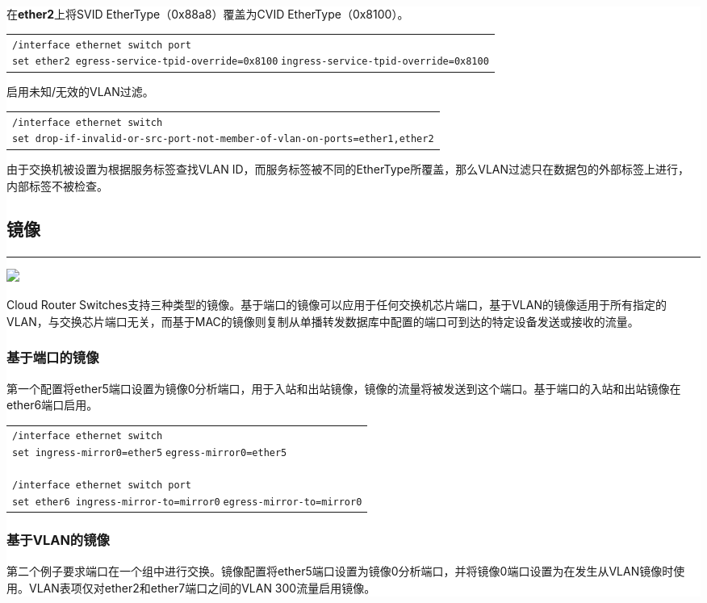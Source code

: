 在**ether2**上将SVID EtherType（0x88a8）覆盖为CVID EtherType（0x8100）。

<table border="0" cellpadding="0" cellspacing="0"><tbody><tr><td class="code"><div class="container" title="Hint: double-click to select code"><div class="line number1 index0 alt2" data-bidi-marker="true"><code class="ros constants">/interface ethernet switch port</code></div><div class="line number2 index1 alt1" data-bidi-marker="true"><code class="ros functions">set </code><code class="ros plain">ether2 </code><code class="ros value">egress-service-tpid-override</code><code class="ros plain">=0x8100</code> <code class="ros value">ingress-service-tpid-override</code><code class="ros plain">=0x8100</code></div></div></td></tr></tbody></table>

启用未知/无效的VLAN过滤。

<table border="0" cellpadding="0" cellspacing="0"><tbody><tr><td class="code"><div class="container" title="Hint: double-click to select code"><div class="line number1 index0 alt2" data-bidi-marker="true"><code class="ros constants">/interface ethernet switch</code></div><div class="line number2 index1 alt1" data-bidi-marker="true"><code class="ros functions">set </code><code class="ros value">drop-if-invalid-or-src-port-not-member-of-vlan-on-ports</code><code class="ros plain">=ether1,ether2</code></div></div></td></tr></tbody></table>

由于交换机被设置为根据服务标签查找VLAN ID，而服务标签被不同的EtherType所覆盖，那么VLAN过滤只在数据包的外部标签上进行，内部标签不被检查。

## 镜像

___

![](https://help.mikrotik.com/docs/download/attachments/103841836/Mirroring.jpg?version=1&modificationDate=1653991663872&api=v2)

Cloud Router Switches支持三种类型的镜像。基于端口的镜像可以应用于任何交换机芯片端口，基于VLAN的镜像适用于所有指定的VLAN，与交换芯片端口无关，而基于MAC的镜像则复制从单播转发数据库中配置的端口可到达的特定设备发送或接收的流量。

### 基于端口的镜像

第一个配置将ether5端口设置为镜像0分析端口，用于入站和出站镜像，镜像的流量将被发送到这个端口。基于端口的入站和出站镜像在ether6端口启用。

<table border="0" cellpadding="0" cellspacing="0"><tbody><tr><td class="code"><div class="container" title="Hint: double-click to select code"><div class="line number1 index0 alt2" data-bidi-marker="true"><code class="ros constants">/interface ethernet switch</code></div><div class="line number2 index1 alt1" data-bidi-marker="true"><code class="ros functions">set </code><code class="ros value">ingress-mirror0</code><code class="ros plain">=ether5</code> <code class="ros value">egress-mirror0</code><code class="ros plain">=ether5</code></div><div class="line number3 index2 alt2" data-bidi-marker="true">&nbsp;</div><div class="line number4 index3 alt1" data-bidi-marker="true"><code class="ros constants">/interface ethernet switch port</code></div><div class="line number5 index4 alt2" data-bidi-marker="true"><code class="ros functions">set </code><code class="ros plain">ether6 </code><code class="ros value">ingress-mirror-to</code><code class="ros plain">=mirror0</code> <code class="ros value">egress-mirror-to</code><code class="ros plain">=mirror0</code></div></div></td></tr></tbody></table>

### 基于VLAN的镜像

第二个例子要求端口在一个组中进行交换。镜像配置将ether5端口设置为镜像0分析端口，并将镜像0端口设置为在发生从VLAN镜像时使用。VLAN表项仅对ether2和ether7端口之间的VLAN 300流量启用镜像。
